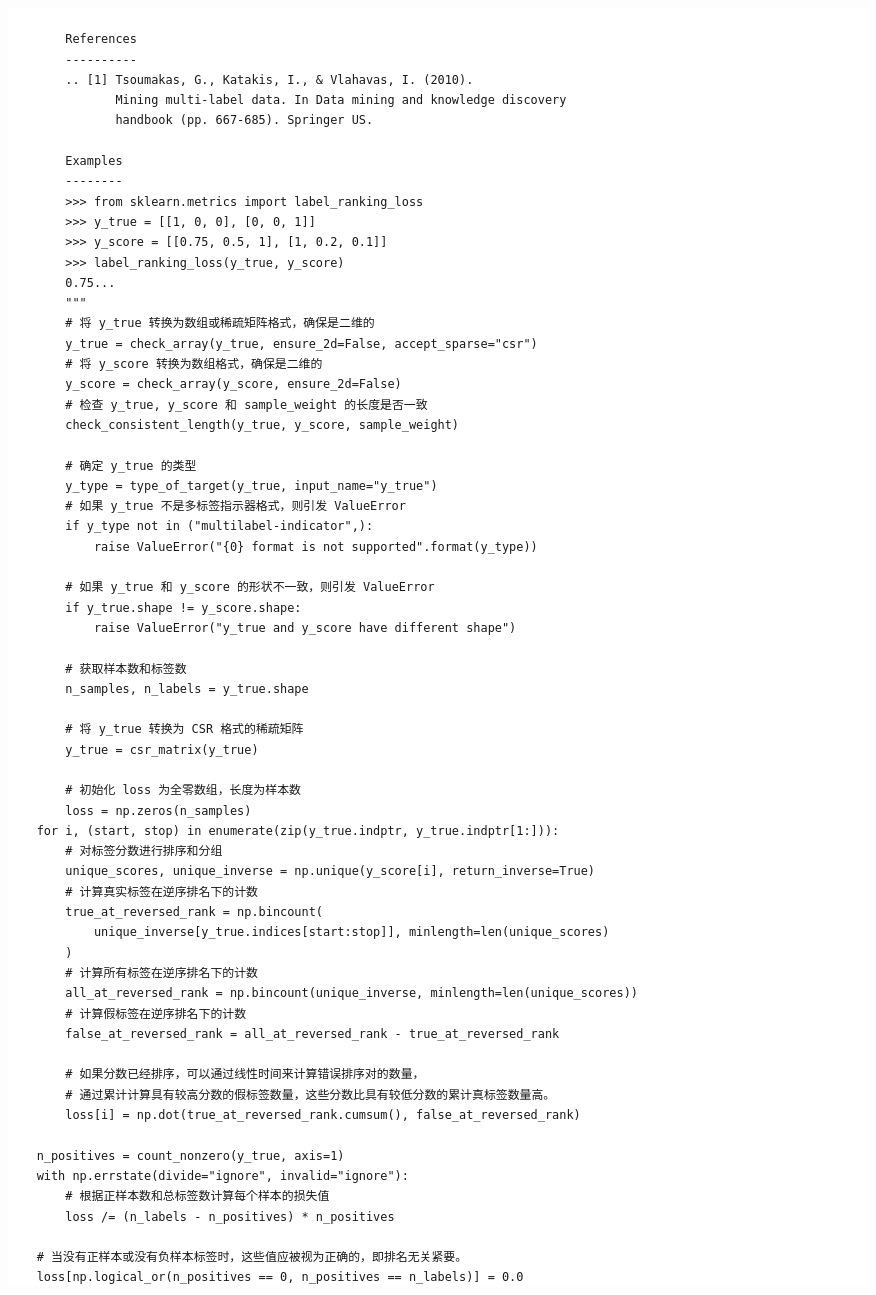 ```
    
        References
        ----------
        .. [1] Tsoumakas, G., Katakis, I., & Vlahavas, I. (2010).
               Mining multi-label data. In Data mining and knowledge discovery
               handbook (pp. 667-685). Springer US.
    
        Examples
        --------
        >>> from sklearn.metrics import label_ranking_loss
        >>> y_true = [[1, 0, 0], [0, 0, 1]]
        >>> y_score = [[0.75, 0.5, 1], [1, 0.2, 0.1]]
        >>> label_ranking_loss(y_true, y_score)
        0.75...
        """
        # 将 y_true 转换为数组或稀疏矩阵格式，确保是二维的
        y_true = check_array(y_true, ensure_2d=False, accept_sparse="csr")
        # 将 y_score 转换为数组格式，确保是二维的
        y_score = check_array(y_score, ensure_2d=False)
        # 检查 y_true, y_score 和 sample_weight 的长度是否一致
        check_consistent_length(y_true, y_score, sample_weight)
    
        # 确定 y_true 的类型
        y_type = type_of_target(y_true, input_name="y_true")
        # 如果 y_true 不是多标签指示器格式，则引发 ValueError
        if y_type not in ("multilabel-indicator",):
            raise ValueError("{0} format is not supported".format(y_type))
    
        # 如果 y_true 和 y_score 的形状不一致，则引发 ValueError
        if y_true.shape != y_score.shape:
            raise ValueError("y_true and y_score have different shape")
    
        # 获取样本数和标签数
        n_samples, n_labels = y_true.shape
    
        # 将 y_true 转换为 CSR 格式的稀疏矩阵
        y_true = csr_matrix(y_true)
    
        # 初始化 loss 为全零数组，长度为样本数
        loss = np.zeros(n_samples)
    for i, (start, stop) in enumerate(zip(y_true.indptr, y_true.indptr[1:])):
        # 对标签分数进行排序和分组
        unique_scores, unique_inverse = np.unique(y_score[i], return_inverse=True)
        # 计算真实标签在逆序排名下的计数
        true_at_reversed_rank = np.bincount(
            unique_inverse[y_true.indices[start:stop]], minlength=len(unique_scores)
        )
        # 计算所有标签在逆序排名下的计数
        all_at_reversed_rank = np.bincount(unique_inverse, minlength=len(unique_scores))
        # 计算假标签在逆序排名下的计数
        false_at_reversed_rank = all_at_reversed_rank - true_at_reversed_rank

        # 如果分数已经排序，可以通过线性时间来计算错误排序对的数量，
        # 通过累计计算具有较高分数的假标签数量，这些分数比具有较低分数的累计真标签数量高。
        loss[i] = np.dot(true_at_reversed_rank.cumsum(), false_at_reversed_rank)

    n_positives = count_nonzero(y_true, axis=1)
    with np.errstate(divide="ignore", invalid="ignore"):
        # 根据正样本数和总标签数计算每个样本的损失值
        loss /= (n_labels - n_positives) * n_positives

    # 当没有正样本或没有负样本标签时，这些值应被视为正确的，即排名无关紧要。
    loss[np.logical_or(n_positives == 0, n_positives == n_labels)] = 0.0
```